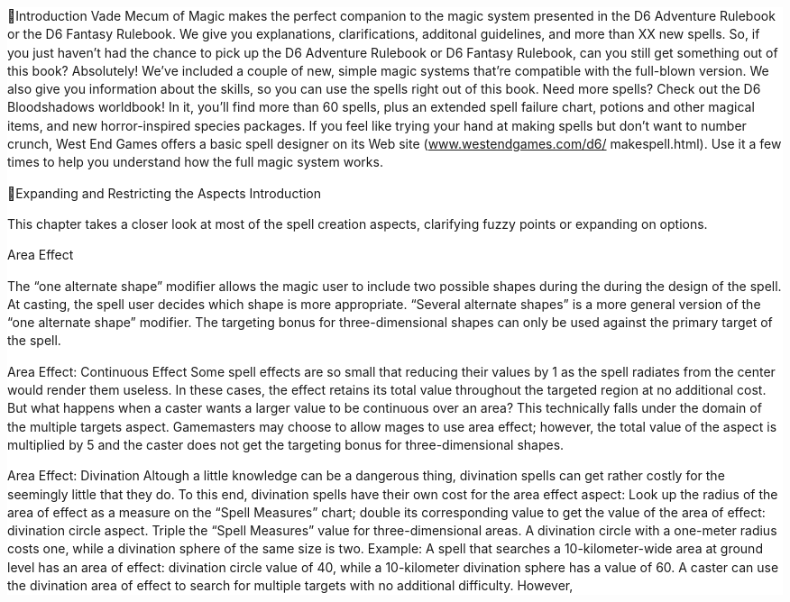 Introduction
Vade Mecum of Magic makes the perfect companion to the
magic system presented in the D6 Adventure Rulebook or the
D6 Fantasy Rulebook. We give you explanations, clarifications,
additonal guidelines, and more than XX new spells.
So, if you just haven’t had the chance to pick up the D6
Adventure Rulebook or D6 Fantasy Rulebook, can you still get
something out of this book? Absolutely! We’ve included a
couple of new, simple magic systems that’re compatible with
the full-blown version. We also give you information about
the skills, so you can use the spells right out of this book.
Need more spells? Check out the D6 Bloodshadows worldbook! In it, you’ll find more than 60 spells, plus an extended
spell failure chart, potions and other magical items, and new
horror-inspired species packages.
If you feel like trying your hand at making spells but don’t
want to number crunch, West End Games offers a basic
spell designer on its Web site (www.westendgames.com/d6/
makespell.html). Use it a few times to help you understand
how the full magic system works.

Expanding and
Restricting the Aspects
Introduction

This chapter takes a closer look at most of the spell creation
aspects, clarifying fuzzy points or expanding on options.

Area Effect

The “one alternate shape” modifier allows the magic user
to include two possible shapes during the during the design
of the spell. At casting, the spell user decides which shape is
more appropriate. “Several alternate shapes” is a more general
version of the “one alternate shape” modifier.
The targeting bonus for three-dimensional shapes can only
be used against the primary target of the spell.

Area Effect: Continuous Effect
Some spell effects are so small that reducing their values
by 1 as the spell radiates from the center would render
them useless. In these cases, the effect retains its total value
throughout the targeted region at no additional cost.
But what happens when a caster wants a larger value to
be continuous over an area? This technically falls under the
domain of the multiple targets aspect. Gamemasters may
choose to allow mages to use area effect; however, the total
value of the aspect is multiplied by 5 and the caster does not
get the targeting bonus for three-dimensional shapes.

Area Effect: Divination
Altough a little knowledge can be a dangerous thing,
divination spells can get rather costly for the seemingly little
that they do. To this end, divination spells have their own
cost for the area effect aspect: Look up the radius of the
area of effect as a measure on the “Spell Measures” chart;
double its corresponding value to get the value of the area
of effect: divination circle aspect. Triple the “Spell Measures”
value for three-dimensional areas. A divination circle with
a one-meter radius costs one, while a divination sphere of
the same size is two.
Example: A spell that searches a 10-kilometer-wide area at
ground level has an area of effect: divination circle value of 40,
while a 10-kilometer divination sphere has a value of 60.
A caster can use the divination area of effect to search
for multiple targets with no additional difficulty. However,